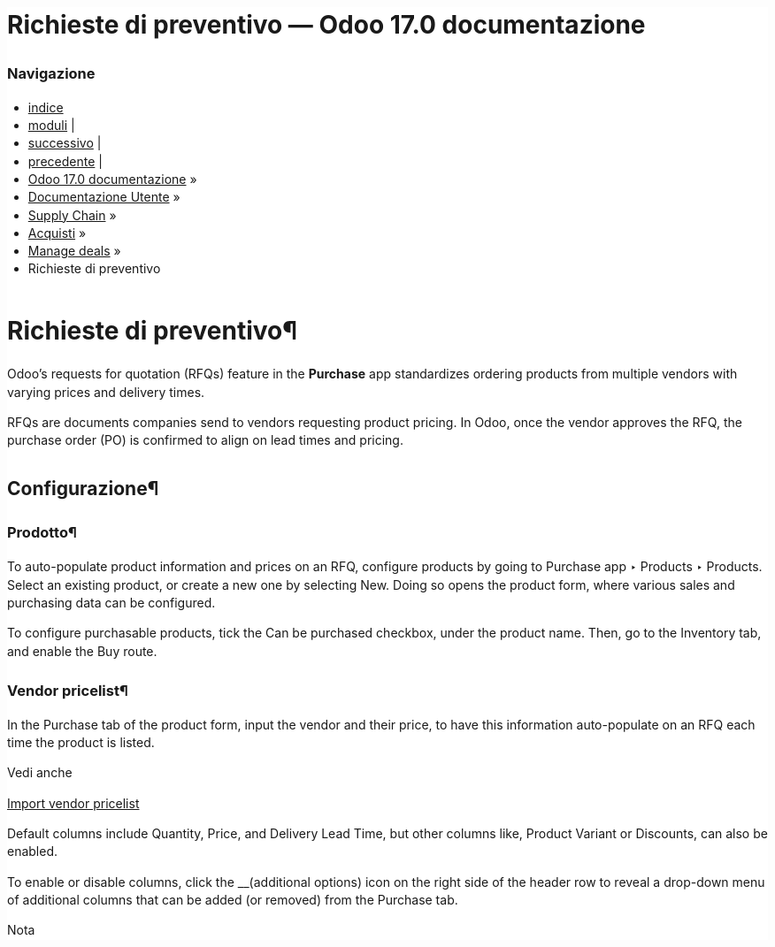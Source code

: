 # Richieste di preventivo — Odoo 17.0 documentazione

### Navigazione

  * [indice](../../../../genindex.html "Indice generale")
  * [moduli](../../../../py-modindex.html "Indice del modulo Python") |
  * [successivo](blanket_orders.html "Blanket orders") |
  * [precedente](../manage_deals.html "Manage deals") |
  * [Odoo 17.0 documentazione](../../../../index-2.html) »
  * [Documentazione Utente](../../../../applications.html) »
  * [Supply Chain](../../../inventory_and_mrp.html) »
  * [Acquisti](../../purchase.html) »
  * [Manage deals](../manage_deals.html) »
  * Richieste di preventivo



# Richieste di preventivo¶

Odoo’s requests for quotation (RFQs) feature in the **Purchase** app standardizes ordering products from multiple vendors with varying prices and delivery times.

RFQs are documents companies send to vendors requesting product pricing. In Odoo, once the vendor approves the RFQ, the purchase order (PO) is confirmed to align on lead times and pricing.

## Configurazione¶

### Prodotto¶

To auto-populate product information and prices on an RFQ, configure products by going to Purchase app ‣ Products ‣ Products. Select an existing product, or create a new one by selecting New. Doing so opens the product form, where various sales and purchasing data can be configured.

To configure purchasable products, tick the Can be purchased checkbox, under the product name. Then, go to the Inventory tab, and enable the Buy route.

### Vendor pricelist¶

In the Purchase tab of the product form, input the vendor and their price, to have this information auto-populate on an RFQ each time the product is listed.

Vedi anche

[Import vendor pricelist](../products/pricelist.html)

Default columns include Quantity, Price, and Delivery Lead Time, but other columns like, Product Variant or Discounts, can also be enabled.

To enable or disable columns, click the __(additional options) icon on the right side of the header row to reveal a drop-down menu of additional columns that can be added (or removed) from the Purchase tab.

Nota
